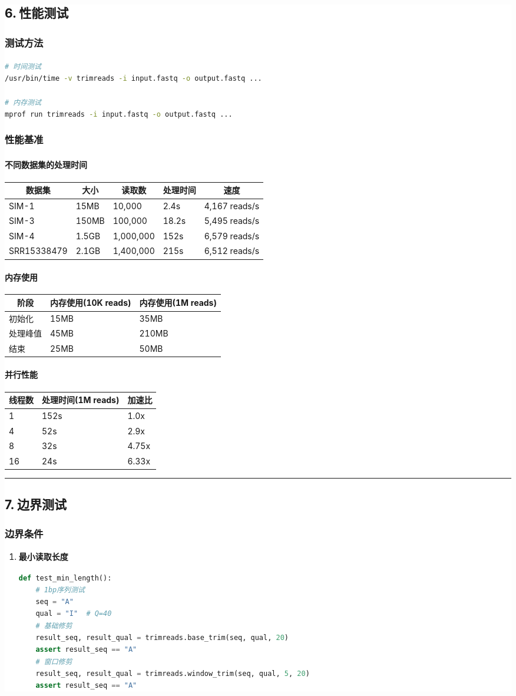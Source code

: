 
## 6. 性能测试

### 测试方法
```bash
# 时间测试
/usr/bin/time -v trimreads -i input.fastq -o output.fastq ...

# 内存测试
mprof run trimreads -i input.fastq -o output.fastq ...
```

### 性能基准

#### 不同数据集的处理时间
| 数据集      | 大小  | 读取数    | 处理时间 | 速度          |
| ----------- | ----- | --------- | -------- | ------------- |
| SIM-1       | 15MB  | 10,000    | 2.4s     | 4,167 reads/s |
| SIM-3       | 150MB | 100,000   | 18.2s    | 5,495 reads/s |
| SIM-4       | 1.5GB | 1,000,000 | 152s     | 6,579 reads/s |
| SRR15338479 | 2.1GB | 1,400,000 | 215s     | 6,512 reads/s |

#### 内存使用
| 阶段     | 内存使用(10K reads) | 内存使用(1M reads) |
| -------- | ------------------- | ------------------ |
| 初始化   | 15MB                | 35MB               |
| 处理峰值 | 45MB                | 210MB              |
| 结束     | 25MB                | 50MB               |

#### 并行性能
| 线程数 | 处理时间(1M reads) | 加速比 |
| ------ | ------------------ | ------ |
| 1      | 152s               | 1.0x   |
| 4      | 52s                | 2.9x   |
| 8      | 32s                | 4.75x  |
| 16     | 24s                | 6.33x  |

---

## 7. 边界测试

### 边界条件
1. **最小读取长度**
   ```python
   def test_min_length():
       # 1bp序列测试
       seq = "A"
       qual = "I"  # Q=40
       # 基础修剪
       result_seq, result_qual = trimreads.base_trim(seq, qual, 20)
       assert result_seq == "A"
       # 窗口修剪
       result_seq, result_qual = trimreads.window_trim(seq, qual, 5, 20)
       assert result_seq == "A"
   ```
